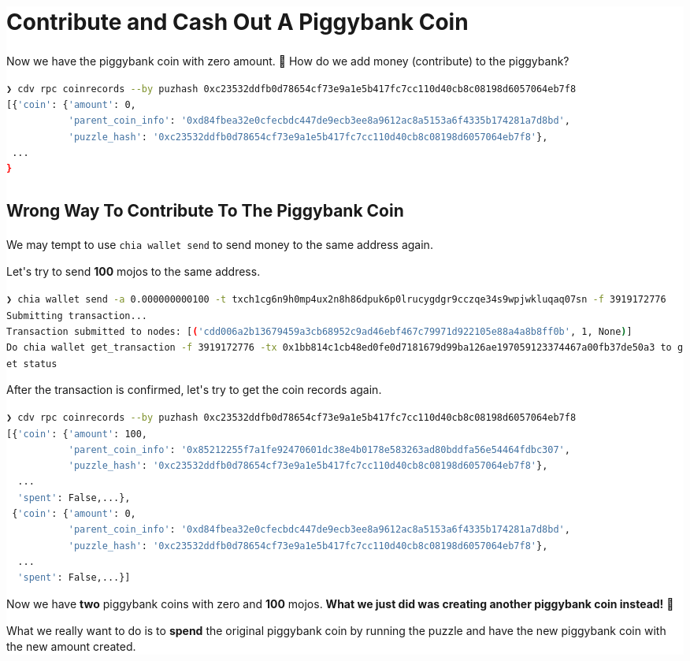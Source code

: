 # Contribute and Cash Out A Piggybank Coin

Now we have the piggybank coin with zero amount. :mechanical_arm: How do we add money (contribute) to the piggybank?

```sh
❯ cdv rpc coinrecords --by puzhash 0xc23532ddfb0d78654cf73e9a1e5b417fc7cc110d40cb8c08198d6057064eb7f8
[{'coin': {'amount': 0,
           'parent_coin_info': '0xd84fbea32e0cfecbdc447de9ecb3ee8a9612ac8a5153a6f4335b174281a7d8bd',
           'puzzle_hash': '0xc23532ddfb0d78654cf73e9a1e5b417fc7cc110d40cb8c08198d6057064eb7f8'},
 ...
}
```

## Wrong Way To Contribute To The Piggybank Coin

We may tempt to use `chia wallet send` to send money to the same address again.

Let's try to send **100** mojos to the same address.
```sh
❯ chia wallet send -a 0.000000000100 -t txch1cg6n9h0mp4ux2n8h86dpuk6p0lrucygdgr9cczqe34s9wpjwkluqaq07sn -f 3919172776
Submitting transaction...
Transaction submitted to nodes: [('cdd006a2b13679459a3cb68952c9ad46ebf467c79971d922105e88a4a8b8ff0b', 1, None)]
Do chia wallet get_transaction -f 3919172776 -tx 0x1bb814c1cb48ed0fe0d7181679d99ba126ae197059123374467a00fb37de50a3 to get status
```

After the transaction is confirmed, let's try to get the coin records again.

```sh
❯ cdv rpc coinrecords --by puzhash 0xc23532ddfb0d78654cf73e9a1e5b417fc7cc110d40cb8c08198d6057064eb7f8
[{'coin': {'amount': 100,
           'parent_coin_info': '0x85212255f7a1fe92470601dc38e4b0178e583263ad80bddfa56e54464fdbc307',
           'puzzle_hash': '0xc23532ddfb0d78654cf73e9a1e5b417fc7cc110d40cb8c08198d6057064eb7f8'},
  ...
  'spent': False,...},
 {'coin': {'amount': 0,
           'parent_coin_info': '0xd84fbea32e0cfecbdc447de9ecb3ee8a9612ac8a5153a6f4335b174281a7d8bd',
           'puzzle_hash': '0xc23532ddfb0d78654cf73e9a1e5b417fc7cc110d40cb8c08198d6057064eb7f8'},
  ...
  'spent': False,...}]
```

Now we have **two** piggybank coins with zero and **100** mojos. **What we just did was creating another piggybank coin instead!** :facepalm:

What we really want to do is to **spend** the original piggybank coin by running the puzzle and have the new piggybank coin with the new amount created.

